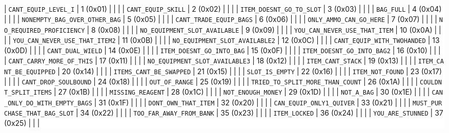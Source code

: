 | `CANT_EQUIP_LEVEL_I` | 1 (0x01) |  |  |
| `CANT_EQUIP_SKILL` | 2 (0x02) |  |  |
| `ITEM_DOESNT_GO_TO_SLOT` | 3 (0x03) |  |  |
| `BAG_FULL` | 4 (0x04) |  |  |
| `NONEMPTY_BAG_OVER_OTHER_BAG` | 5 (0x05) |  |  |
| `CANT_TRADE_EQUIP_BAGS` | 6 (0x06) |  |  |
| `ONLY_AMMO_CAN_GO_HERE` | 7 (0x07) |  |  |
| `NO_REQUIRED_PROFICIENCY` | 8 (0x08) |  |  |
| `NO_EQUIPMENT_SLOT_AVAILABLE` | 9 (0x09) |  |  |
| `YOU_CAN_NEVER_USE_THAT_ITEM` | 10 (0x0A) |  |  |
| `YOU_CAN_NEVER_USE_THAT_ITEM2` | 11 (0x0B) |  |  |
| `NO_EQUIPMENT_SLOT_AVAILABLE2` | 12 (0x0C) |  |  |
| `CANT_EQUIP_WITH_TWOHANDED` | 13 (0x0D) |  |  |
| `CANT_DUAL_WIELD` | 14 (0x0E) |  |  |
| `ITEM_DOESNT_GO_INTO_BAG` | 15 (0x0F) |  |  |
| `ITEM_DOESNT_GO_INTO_BAG2` | 16 (0x10) |  |  |
| `CANT_CARRY_MORE_OF_THIS` | 17 (0x11) |  |  |
| `NO_EQUIPMENT_SLOT_AVAILABLE3` | 18 (0x12) |  |  |
| `ITEM_CANT_STACK` | 19 (0x13) |  |  |
| `ITEM_CANT_BE_EQUIPPED` | 20 (0x14) |  |  |
| `ITEMS_CANT_BE_SWAPPED` | 21 (0x15) |  |  |
| `SLOT_IS_EMPTY` | 22 (0x16) |  |  |
| `ITEM_NOT_FOUND` | 23 (0x17) |  |  |
| `CANT_DROP_SOULBOUND` | 24 (0x18) |  |  |
| `OUT_OF_RANGE` | 25 (0x19) |  |  |
| `TRIED_TO_SPLIT_MORE_THAN_COUNT` | 26 (0x1A) |  |  |
| `COULDNT_SPLIT_ITEMS` | 27 (0x1B) |  |  |
| `MISSING_REAGENT` | 28 (0x1C) |  |  |
| `NOT_ENOUGH_MONEY` | 29 (0x1D) |  |  |
| `NOT_A_BAG` | 30 (0x1E) |  |  |
| `CAN_ONLY_DO_WITH_EMPTY_BAGS` | 31 (0x1F) |  |  |
| `DONT_OWN_THAT_ITEM` | 32 (0x20) |  |  |
| `CAN_EQUIP_ONLY1_QUIVER` | 33 (0x21) |  |  |
| `MUST_PURCHASE_THAT_BAG_SLOT` | 34 (0x22) |  |  |
| `TOO_FAR_AWAY_FROM_BANK` | 35 (0x23) |  |  |
| `ITEM_LOCKED` | 36 (0x24) |  |  |
| `YOU_ARE_STUNNED` | 37 (0x25) |  |  |